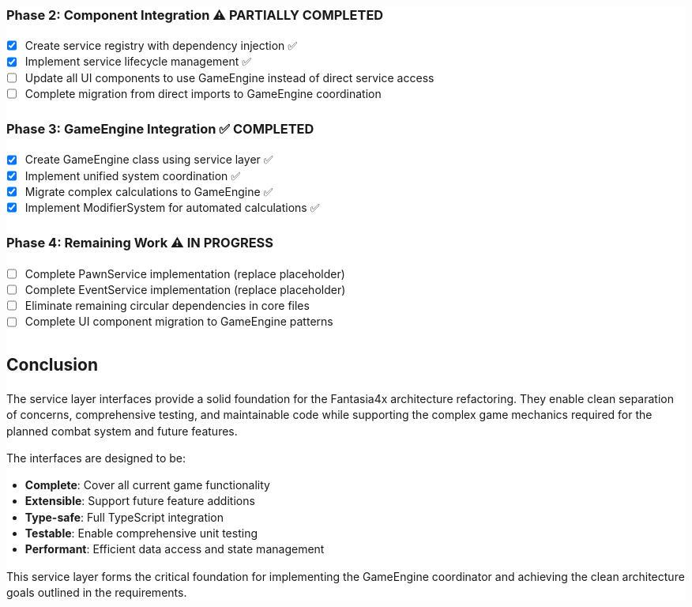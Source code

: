 ### Phase 2: Component Integration ⚠️ PARTIALLY COMPLETED
- [x] Create service registry with dependency injection ✅
- [x] Implement service lifecycle management ✅
- [ ] Update all UI components to use GameEngine instead of direct service access
- [ ] Complete migration from direct imports to GameEngine coordination

### Phase 3: GameEngine Integration ✅ COMPLETED
- [x] Create GameEngine class using service layer ✅
- [x] Implement unified system coordination ✅
- [x] Migrate complex calculations to GameEngine ✅
- [x] Implement ModifierSystem for automated calculations ✅

### Phase 4: Remaining Work ⚠️ IN PROGRESS
- [ ] Complete PawnService implementation (replace placeholder)
- [ ] Complete EventService implementation (replace placeholder)
- [ ] Eliminate remaining circular dependencies in core files
- [ ] Complete UI component migration to GameEngine patterns

## Conclusion

The service layer interfaces provide a solid foundation for the Fantasia4x architecture refactoring. They enable clean separation of concerns, comprehensive testing, and maintainable code while supporting the complex game mechanics required for the planned combat system and future features.

The interfaces are designed to be:
- **Complete**: Cover all current game functionality
- **Extensible**: Support future feature additions
- **Type-safe**: Full TypeScript integration
- **Testable**: Enable comprehensive unit testing
- **Performant**: Efficient data access and state management

This service layer forms the critical foundation for implementing the GameEngine coordinator and achieving the clean architecture goals outlined in the requirements.